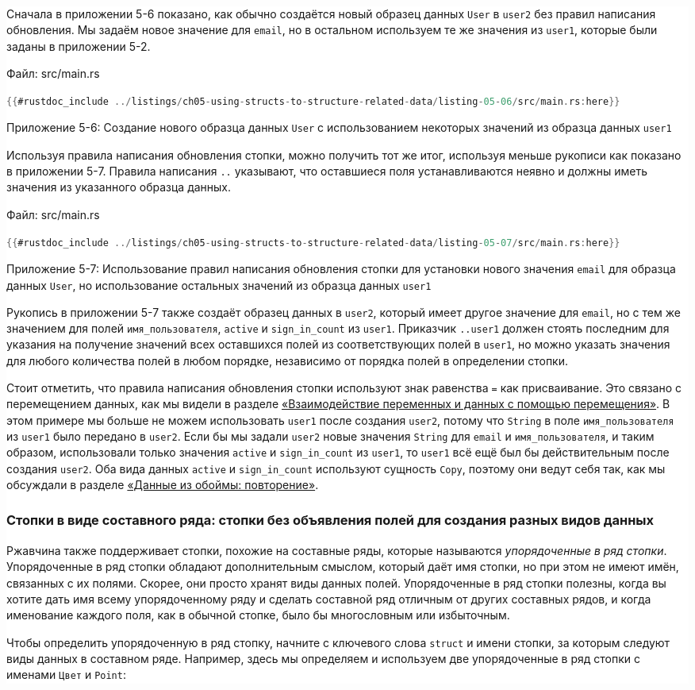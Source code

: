 Сначала в приложении 5-6 показано, как обычно создаётся новый образец данных `User` в `user2` без правил написания обновления. Мы задаём новое значение для `email`, но в остальном используем те же значения из `user1`, которые были заданы в приложении 5-2.

<span class="filename">Файл: src/main.rs</span>

```rust
{{#rustdoc_include ../listings/ch05-using-structs-to-structure-related-data/listing-05-06/src/main.rs:here}}
```

<span class="caption">Приложение 5-6: Создание нового образца данных <code>User</code> с использованием некоторых значений из образца данных <code>user1</code></span>

Используя правила написания обновления стопки, можно получить тот же итог, используя меньше рукописи как показано в приложении 5-7. Правила написания `..` указывают, что оставшиеся поля устанавливаются неявно и должны иметь значения из указанного образца данных.

<span class="filename">Файл: src/main.rs</span>

```rust
{{#rustdoc_include ../listings/ch05-using-structs-to-structure-related-data/listing-05-07/src/main.rs:here}}
```

<span class="caption">Приложение 5-7: Использование правил написания обновления стопки для установки нового значения <code>email</code> для образца данных <code>User</code>, но использование остальных значений из образца данных <code>user1</code></span>

Рукопись в приложении 5-7 также создаёт образец данных в `user2`, который имеет другое значение для `email`, но с тем же значением для полей `имя_пользователя`, `active` и `sign_in_count` из `user1`. Приказчик `..user1` должен стоять последним для указания на получение значений всех оставшихся полей из соответствующих полей в `user1`, но можно указать значения для любого количества полей в любом порядке, независимо от порядка полей в определении стопки.

Стоит отметить, что правила написания обновления стопки используют  знак равенства `=` как присваивание. Это связано с перемещением данных, как мы видели в разделе [«Взаимодействие переменных и данных с помощью перемещения»]. В этом примере мы больше не можем использовать `user1` после создания `user2`, потому что `String` в поле `имя_пользователя` из `user1` было передано в `user2`. Если бы мы задали `user2` новые значения `String` для `email` и `имя_пользователя`, и таким образом, использовали только значения `active` и `sign_in_count` из `user1`, то `user1` всё ещё был бы действительным после создания `user2`. Оба вида  данных `active` и `sign_in_count` используют сущность `Copy`, поэтому они ведут себя так, как мы обсуждали в разделе [«Данные из обоймы: повторение»].

### Стопки в виде составного ряда: стопки без объявления полей для создания разных видов данных

Ржавчина также поддерживает стопки, похожие на составные ряды, которые называются *упорядоченные в ряд стопки*. Упорядоченные в ряд стопки обладают дополнительным смыслом, который даёт имя стопки, но при этом не имеют имён, связанных с их полями. Скорее, они просто хранят виды данных полей. Упорядоченные в ряд стопки полезны, когда вы хотите дать имя всему упорядоченному ряду и сделать составной ряд отличным от других составных рядов, и когда именование каждого поля, как в обычной стопке, было бы многословным или избыточным.

Чтобы определить упорядоченную в ряд стопку, начните с ключевого слова `struct` и имени стопки, за которым следуют виды данных в составном ряде. Например, здесь мы определяем и используем две упорядоченные в ряд стопки с именами `Цвет` и `Point`:


["составные ряды"]: ch03-02-data-types.html#the-tuple-type
[«Взаимодействие переменных и данных с помощью перемещения»]: ch04-01-what-is-ownership.html#variables-and-data-interacting-with-move
[«Данные из обоймы: повторение»]: ch04-01-what-is-ownership.html#stack-only-data-copy